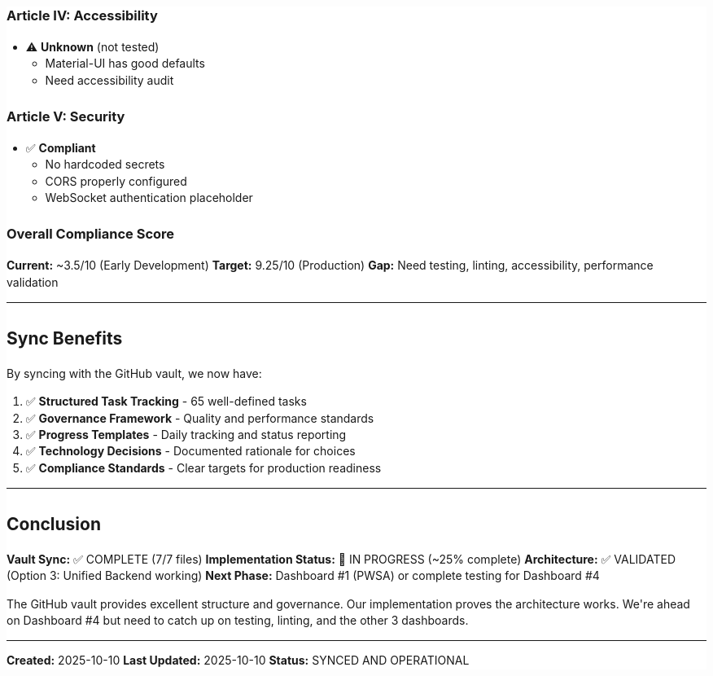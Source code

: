 ### Article IV: Accessibility
- ⚠️ **Unknown** (not tested)
  - Material-UI has good defaults
  - Need accessibility audit

### Article V: Security
- ✅ **Compliant**
  - No hardcoded secrets
  - CORS properly configured
  - WebSocket authentication placeholder

### Overall Compliance Score
**Current:** ~3.5/10 (Early Development)
**Target:** 9.25/10 (Production)
**Gap:** Need testing, linting, accessibility, performance validation

---

## Sync Benefits

By syncing with the GitHub vault, we now have:

1. ✅ **Structured Task Tracking** - 65 well-defined tasks
2. ✅ **Governance Framework** - Quality and performance standards
3. ✅ **Progress Templates** - Daily tracking and status reporting
4. ✅ **Technology Decisions** - Documented rationale for choices
5. ✅ **Compliance Standards** - Clear targets for production readiness

---

## Conclusion

**Vault Sync:** ✅ COMPLETE (7/7 files)
**Implementation Status:** 🔄 IN PROGRESS (~25% complete)
**Architecture:** ✅ VALIDATED (Option 3: Unified Backend working)
**Next Phase:** Dashboard #1 (PWSA) or complete testing for Dashboard #4

The GitHub vault provides excellent structure and governance. Our implementation proves the architecture works. We're ahead on Dashboard #4 but need to catch up on testing, linting, and the other 3 dashboards.

---

**Created:** 2025-10-10
**Last Updated:** 2025-10-10
**Status:** SYNCED AND OPERATIONAL
